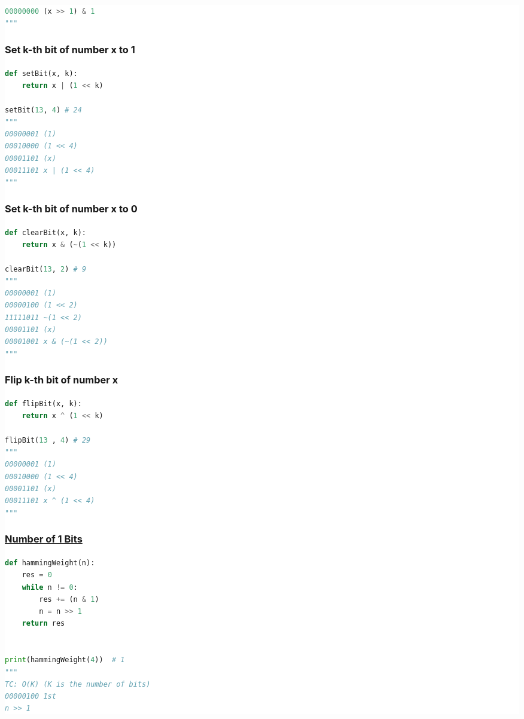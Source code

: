 ```python
00000000 (x >> 1) & 1
"""
```

### Set k-th bit of number x to 1
```python
def setBit(x, k):
    return x | (1 << k)

setBit(13, 4) # 24
"""
00000001 (1)
00010000 (1 << 4)
00001101 (x)
00011101 x | (1 << 4)
"""
```

### Set k-th bit of number x to 0
```python
def clearBit(x, k):
    return x & (~(1 << k))

clearBit(13, 2) # 9
"""
00000001 (1)
00000100 (1 << 2)
11111011 ~(1 << 2)
00001101 (x)
00001001 x & (~(1 << 2))
"""
```

### Flip k-th bit of number x
```python
def flipBit(x, k):
    return x ^ (1 << k)

flipBit(13 , 4) # 29
"""
00000001 (1)
00010000 (1 << 4)
00001101 (x)
00011101 x ^ (1 << 4)
"""
```

### [Number of 1 Bits](https://leetcode.com/problems/number-of-1-bits)
```python
def hammingWeight(n):
    res = 0
    while n != 0:
        res += (n & 1)
        n = n >> 1 
    return res


print(hammingWeight(4))  # 1
"""
TC: O(K) (K is the number of bits)
00000100 1st
n >> 1
```